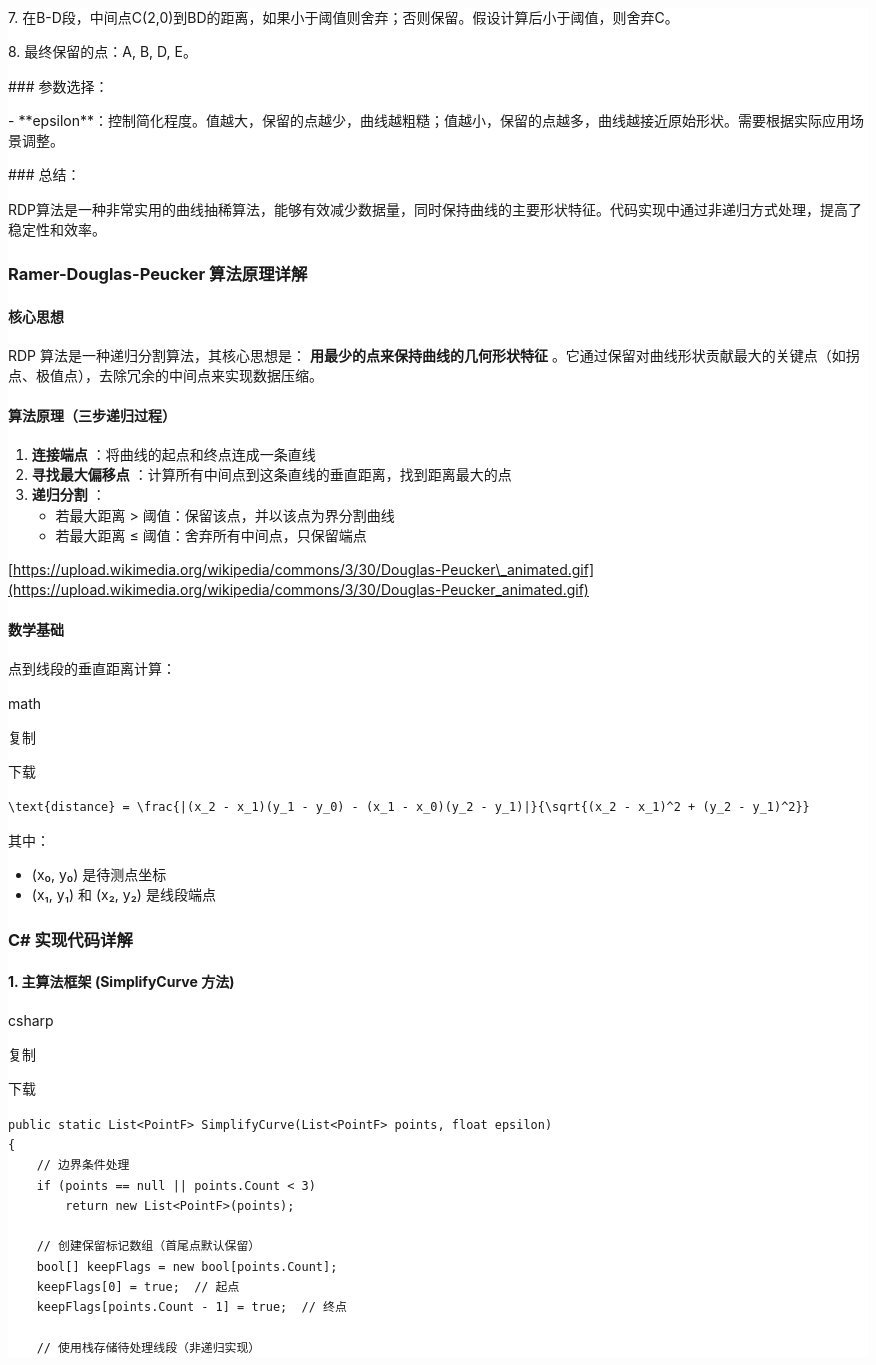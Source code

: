 7\. 在B-D段，中间点C(2,0)到BD的距离，如果小于阈值则舍弃；否则保留。假设计算后小于阈值，则舍弃C。

8\. 最终保留的点：A, B, D, E。

\### 参数选择：

\- \*\*epsilon\*\*：控制简化程度。值越大，保留的点越少，曲线越粗糙；值越小，保留的点越多，曲线越接近原始形状。需要根据实际应用场景调整。

\### 总结：

RDP算法是一种非常实用的曲线抽稀算法，能够有效减少数据量，同时保持曲线的主要形状特征。代码实现中通过非递归方式处理，提高了稳定性和效率。

### Ramer-Douglas-Peucker 算法原理详解

#### 核心思想

RDP 算法是一种递归分割算法，其核心思想是： **用最少的点来保持曲线的几何形状特征** 。它通过保留对曲线形状贡献最大的关键点（如拐点、极值点），去除冗余的中间点来实现数据压缩。

#### 算法原理（三步递归过程）

1. **连接端点** ：将曲线的起点和终点连成一条直线
2. **寻找最大偏移点** ：计算所有中间点到这条直线的垂直距离，找到距离最大的点
3. **递归分割** ：
	- 若最大距离 > 阈值：保留该点，并以该点为界分割曲线
	- 若最大距离 ≤ 阈值：舍弃所有中间点，只保留端点

[https://upload.wikimedia.org/wikipedia/commons/3/30/Douglas-Peucker\_animated.gif](https://upload.wikimedia.org/wikipedia/commons/3/30/Douglas-Peucker_animated.gif)

#### 数学基础

点到线段的垂直距离计算：

math

复制

下载

```
\text{distance} = \frac{|(x_2 - x_1)(y_1 - y_0) - (x_1 - x_0)(y_2 - y_1)|}{\sqrt{(x_2 - x_1)^2 + (y_2 - y_1)^2}}
```

其中：

- (x₀, y₀) 是待测点坐标
- (x₁, y₁) 和 (x₂, y₂) 是线段端点

### C# 实现代码详解

#### 1\. 主算法框架 (SimplifyCurve 方法)

csharp

复制

下载

```
public static List<PointF> SimplifyCurve(List<PointF> points, float epsilon)
{
    // 边界条件处理
    if (points == null || points.Count < 3)
        return new List<PointF>(points);

    // 创建保留标记数组（首尾点默认保留）
    bool[] keepFlags = new bool[points.Count];
    keepFlags[0] = true;  // 起点
    keepFlags[points.Count - 1] = true;  // 终点

    // 使用栈存储待处理线段（非递归实现）
```